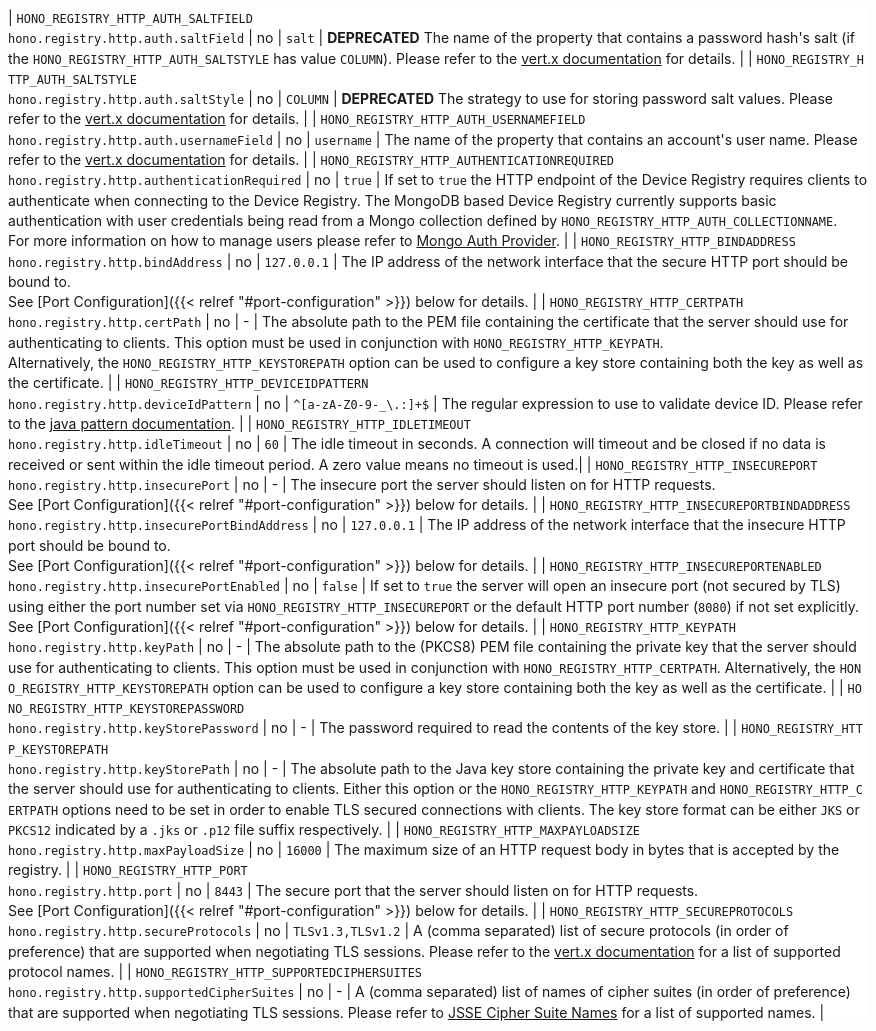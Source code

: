 | `HONO_REGISTRY_HTTP_AUTH_SALTFIELD`<br>`hono.registry.http.auth.saltField` | no | `salt` | **DEPRECATED** The name of the property that contains a password hash's salt (if the `HONO_REGISTRY_HTTP_AUTH_SALTSTYLE` has value `COLUMN`). Please refer to the [vert.x documentation](https://vertx.io/docs/4.5.7/vertx-auth-mongo/java/) for details. |
| `HONO_REGISTRY_HTTP_AUTH_SALTSTYLE`<br>`hono.registry.http.auth.saltStyle` | no | `COLUMN` | **DEPRECATED** The strategy to use for storing password salt values. Please refer to the [vert.x documentation](https://vertx.io/docs/4.5.7/vertx-auth-mongo/java/) for details. |
| `HONO_REGISTRY_HTTP_AUTH_USERNAMEFIELD`<br>`hono.registry.http.auth.usernameField` | no | `username` | The name of the property that contains an account's user name. Please refer to the [vert.x documentation](https://vertx.io/docs/4.5.7/vertx-auth-mongo/java/) for details. |
| `HONO_REGISTRY_HTTP_AUTHENTICATIONREQUIRED`<br>`hono.registry.http.authenticationRequired` | no | `true` | If set to `true` the HTTP endpoint of the Device Registry requires clients to authenticate when connecting to the Device Registry. The MongoDB based Device Registry currently supports basic authentication with user credentials being read from a Mongo collection defined by `HONO_REGISTRY_HTTP_AUTH_COLLECTIONNAME`. <br>For more information on how to manage users please refer to [Mongo Auth Provider](https://vertx.io/docs/4.5.7/vertx-auth-mongo/java/). |
| `HONO_REGISTRY_HTTP_BINDADDRESS`<br>`hono.registry.http.bindAddress` | no | `127.0.0.1` | The IP address of the network interface that the secure HTTP port should be bound to.<br>See [Port Configuration]({{< relref "#port-configuration" >}}) below for details. |
| `HONO_REGISTRY_HTTP_CERTPATH`<br>`hono.registry.http.certPath` | no | - | The absolute path to the PEM file containing the certificate that the server should use for authenticating to clients. This option must be used in conjunction with `HONO_REGISTRY_HTTP_KEYPATH`.<br>Alternatively, the `HONO_REGISTRY_HTTP_KEYSTOREPATH` option can be used to configure a key store containing both the key as well as the certificate. |
| `HONO_REGISTRY_HTTP_DEVICEIDPATTERN`<br>`hono.registry.http.deviceIdPattern` | no | `^[a-zA-Z0-9-_\.:]+$` | The regular expression to use to validate device ID. Please refer to the [java pattern documentation](https://docs.oracle.com/javase/7/docs/api/java/util/regex/Pattern.html). |
| `HONO_REGISTRY_HTTP_IDLETIMEOUT`<br>`hono.registry.http.idleTimeout` | no | `60` | The idle timeout in seconds. A connection will timeout and be closed if no data is received or sent within the idle timeout period. A zero value means no timeout is used.|
| `HONO_REGISTRY_HTTP_INSECUREPORT`<br>`hono.registry.http.insecurePort` | no | - | The insecure port the server should listen on for HTTP requests.<br>See [Port Configuration]({{< relref "#port-configuration" >}}) below for details. |
| `HONO_REGISTRY_HTTP_INSECUREPORTBINDADDRESS`<br>`hono.registry.http.insecurePortBindAddress` | no | `127.0.0.1` | The IP address of the network interface that the insecure HTTP port should be bound to.<br>See [Port Configuration]({{< relref "#port-configuration" >}}) below for details. |
| `HONO_REGISTRY_HTTP_INSECUREPORTENABLED`<br>`hono.registry.http.insecurePortEnabled` | no | `false` | If set to `true` the server will open an insecure port (not secured by TLS) using either the port number set via `HONO_REGISTRY_HTTP_INSECUREPORT` or the default HTTP port number (`8080`) if not set explicitly.<br>See [Port Configuration]({{< relref "#port-configuration" >}}) below for details. |
| `HONO_REGISTRY_HTTP_KEYPATH`<br>`hono.registry.http.keyPath` | no | - | The absolute path to the (PKCS8) PEM file containing the private key that the server should use for authenticating to clients. This option must be used in conjunction with `HONO_REGISTRY_HTTP_CERTPATH`. Alternatively, the `HONO_REGISTRY_HTTP_KEYSTOREPATH` option can be used to configure a key store containing both the key as well as the certificate. |
| `HONO_REGISTRY_HTTP_KEYSTOREPASSWORD`<br>`hono.registry.http.keyStorePassword` | no | - | The password required to read the contents of the key store. |
| `HONO_REGISTRY_HTTP_KEYSTOREPATH`<br>`hono.registry.http.keyStorePath` | no | - | The absolute path to the Java key store containing the private key and certificate that the server should use for authenticating to clients. Either this option or the `HONO_REGISTRY_HTTP_KEYPATH` and `HONO_REGISTRY_HTTP_CERTPATH` options need to be set in order to enable TLS secured connections with clients. The key store format can be either `JKS` or `PKCS12` indicated by a `.jks` or `.p12` file suffix respectively. |
| `HONO_REGISTRY_HTTP_MAXPAYLOADSIZE`<br>`hono.registry.http.maxPayloadSize` | no | `16000` | The maximum size of an HTTP request body in bytes that is accepted by the registry. |
| `HONO_REGISTRY_HTTP_PORT`<br>`hono.registry.http.port` | no | `8443` | The secure port that the server should listen on for HTTP requests.<br>See [Port Configuration]({{< relref "#port-configuration" >}}) below for details. |
| `HONO_REGISTRY_HTTP_SECUREPROTOCOLS`<br>`hono.registry.http.secureProtocols` | no | `TLSv1.3,TLSv1.2` | A (comma separated) list of secure protocols (in order of preference) that are supported when negotiating TLS sessions. Please refer to the [vert.x documentation](https://vertx.io/docs/vertx-core/java/#ssl) for a list of supported protocol names. |
| `HONO_REGISTRY_HTTP_SUPPORTEDCIPHERSUITES`<br>`hono.registry.http.supportedCipherSuites` | no | - | A (comma separated) list of names of cipher suites (in order of preference) that are supported when negotiating TLS sessions. Please refer to [JSSE Cipher Suite Names](https://docs.oracle.com/en/java/javase/17/docs/specs/security/standard-names.html#jsse-cipher-suite-names) for a list of supported names. |